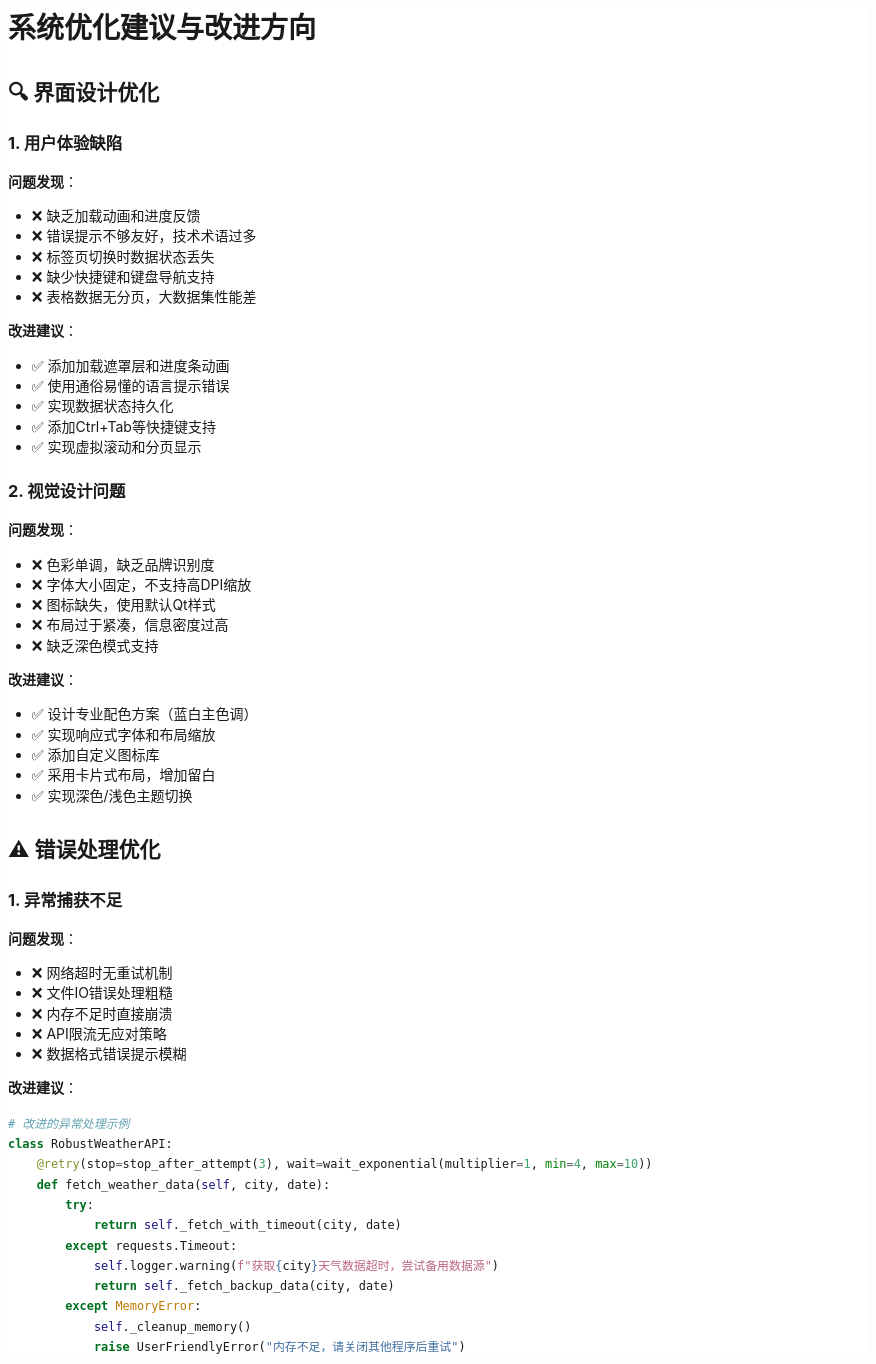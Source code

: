 # 系统优化建议与改进方向

## 🔍 界面设计优化

### 1. 用户体验缺陷
**问题发现**：
- ❌ 缺乏加载动画和进度反馈
- ❌ 错误提示不够友好，技术术语过多
- ❌ 标签页切换时数据状态丢失
- ❌ 缺少快捷键和键盘导航支持
- ❌ 表格数据无分页，大数据集性能差

**改进建议**：
- ✅ 添加加载遮罩层和进度条动画
- ✅ 使用通俗易懂的语言提示错误
- ✅ 实现数据状态持久化
- ✅ 添加Ctrl+Tab等快捷键支持
- ✅ 实现虚拟滚动和分页显示

### 2. 视觉设计问题
**问题发现**：
- ❌ 色彩单调，缺乏品牌识别度
- ❌ 字体大小固定，不支持高DPI缩放
- ❌ 图标缺失，使用默认Qt样式
- ❌ 布局过于紧凑，信息密度过高
- ❌ 缺乏深色模式支持

**改进建议**：
- ✅ 设计专业配色方案（蓝白主色调）
- ✅ 实现响应式字体和布局缩放
- ✅ 添加自定义图标库
- ✅ 采用卡片式布局，增加留白
- ✅ 实现深色/浅色主题切换

## ⚠️ 错误处理优化

### 1. 异常捕获不足
**问题发现**：
- ❌ 网络超时无重试机制
- ❌ 文件IO错误处理粗糙
- ❌ 内存不足时直接崩溃
- ❌ API限流无应对策略
- ❌ 数据格式错误提示模糊

**改进建议**：
```python
# 改进的异常处理示例
class RobustWeatherAPI:
    @retry(stop=stop_after_attempt(3), wait=wait_exponential(multiplier=1, min=4, max=10))
    def fetch_weather_data(self, city, date):
        try:
            return self._fetch_with_timeout(city, date)
        except requests.Timeout:
            self.logger.warning(f"获取{city}天气数据超时，尝试备用数据源")
            return self._fetch_backup_data(city, date)
        except MemoryError:
            self._cleanup_memory()
            raise UserFriendlyError("内存不足，请关闭其他程序后重试")
```
